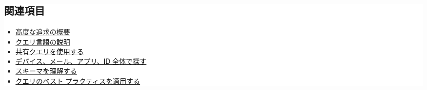 ## <a name="related-topics"></a>関連項目
- [高度な追求の概要](advanced-hunting-overview.md)
- [クエリ言語の説明](advanced-hunting-query-language.md)
- [共有クエリを使用する](advanced-hunting-shared-queries.md)
- [デバイス、メール、アプリ、ID 全体で探す](advanced-hunting-query-emails-devices.md)
- [スキーマを理解する](advanced-hunting-schema-tables.md)
- [クエリのベスト プラクティスを適用する](advanced-hunting-best-practices.md)
